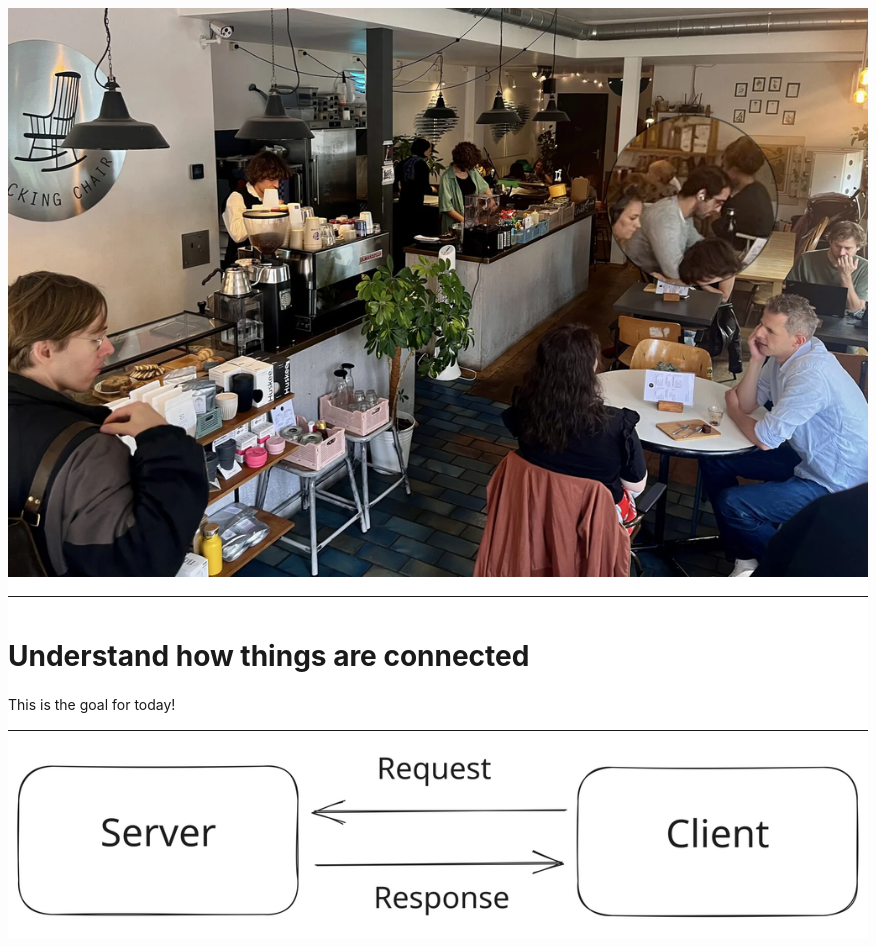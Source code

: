 
![w:850](assets/rocking_chair.png)



---

# Understand how things are connected

This is the goal for today!

---

![w:1000](assets/client_server.svg)
